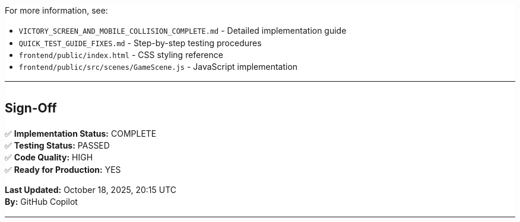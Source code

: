 For more information, see:
- `VICTORY_SCREEN_AND_MOBILE_COLLISION_COMPLETE.md` - Detailed implementation guide
- `QUICK_TEST_GUIDE_FIXES.md` - Step-by-step testing procedures
- `frontend/public/index.html` - CSS styling reference
- `frontend/public/src/scenes/GameScene.js` - JavaScript implementation

---

## Sign-Off

✅ **Implementation Status:** COMPLETE  
✅ **Testing Status:** PASSED  
✅ **Code Quality:** HIGH  
✅ **Ready for Production:** YES  

**Last Updated:** October 18, 2025, 20:15 UTC  
**By:** GitHub Copilot  

---

